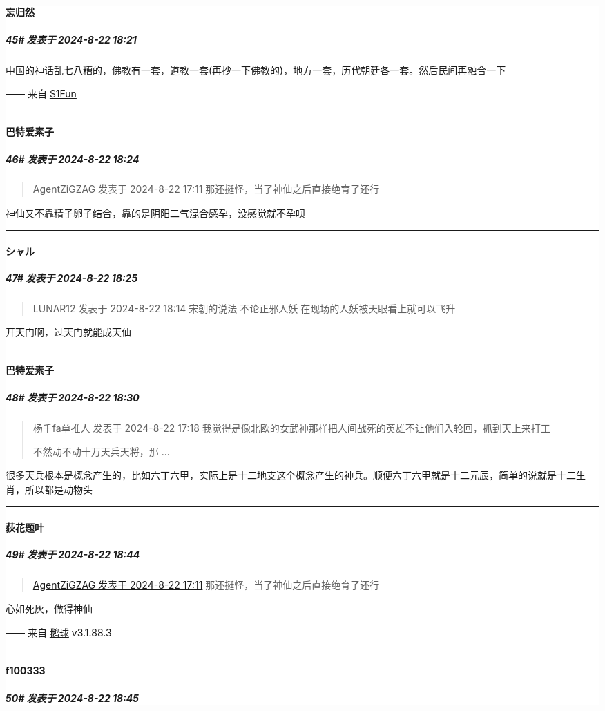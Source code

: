 ####  忘归然  
##### 45#       发表于 2024-8-22 18:21

中国的神话乱七八糟的，佛教有一套，道教一套(再抄一下佛教的)，地方一套，历代朝廷各一套。然后民间再融合一下

—— 来自 [S1Fun](https://s1fun.koalcat.com)

*****

####  巴特爱素子  
##### 46#       发表于 2024-8-22 18:24

<blockquote>AgentZiGZAG 发表于 2024-8-22 17:11
那还挺怪，当了神仙之后直接绝育了还行</blockquote>
神仙又不靠精子卵子结合，靠的是阴阳二气混合感孕，没感觉就不孕呗

*****

####  シャル  
##### 47#       发表于 2024-8-22 18:25

<blockquote>LUNAR12 发表于 2024-8-22 18:14
宋朝的说法 不论正邪人妖 在现场的人妖被天眼看上就可以飞升</blockquote>
开天门啊，过天门就能成天仙


*****

####  巴特爱素子  
##### 48#       发表于 2024-8-22 18:30

<blockquote>杨千fa单推人 发表于 2024-8-22 17:18
我觉得是像北欧的女武神那样把人间战死的英雄不让他们入轮回，抓到天上来打工

不然动不动十万天兵天将，那 ...</blockquote>
很多天兵根本是概念产生的，比如六丁六甲，实际上是十二地支这个概念产生的神兵。顺便六丁六甲就是十二元辰，简单的说就是十二生肖，所以都是动物头


*****

####  荻花题叶  
##### 49#       发表于 2024-8-22 18:44

<blockquote><a href="httphttps://bbs.saraba1st.com/2b/forum.php?mod=redirect&amp;goto=findpost&amp;pid=65981984&amp;ptid=2196102" target="_blank">AgentZiGZAG 发表于 2024-8-22 17:11</a>
那还挺怪，当了神仙之后直接绝育了还行</blockquote>
心如死灰，做得神仙

—— 来自 [鹅球](https://www.pgyer.com/GcUxKd4w) v3.1.88.3

*****

####  f100333  
##### 50#       发表于 2024-8-22 18:45
